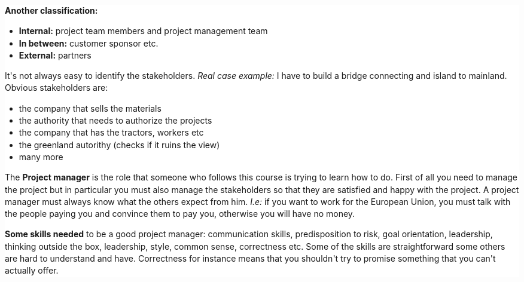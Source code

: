 **Another classification:**
- **Internal:** project team members and project management team
- **In between:** customer sponsor etc.
- **External:** partners

It's not always easy to identify the stakeholders.
*Real case example:* I have to build a bridge connecting and island to mainland.
Obvious stakeholders are:
- the company that sells the materials
- the authority that needs to authorize the projects
- the company that has the tractors, workers etc
- the greenland autorithy (checks if it ruins the view)
- many more

The **Project manager** is the role that someone who follows this course is trying to learn how to do.
First of all you need to manage the project but in particular you must also manage the stakeholders so that they are satisfied and happy with the project. A project manager must always know what the others expect from him.
*I.e:* if you want to work for the European Union, you must talk with the people paying you and convince them to pay you, otherwise you will have no money.

**Some skills needed** to be a good project manager: communication skills, predisposition to risk, goal orientation, leadership, thinking outside the box, leadership, style, common sense, correctness etc.
Some of the skills are straightforward some others are hard to understand and have. Correctness for instance means that you shouldn't try to promise something that you can't actually offer.
